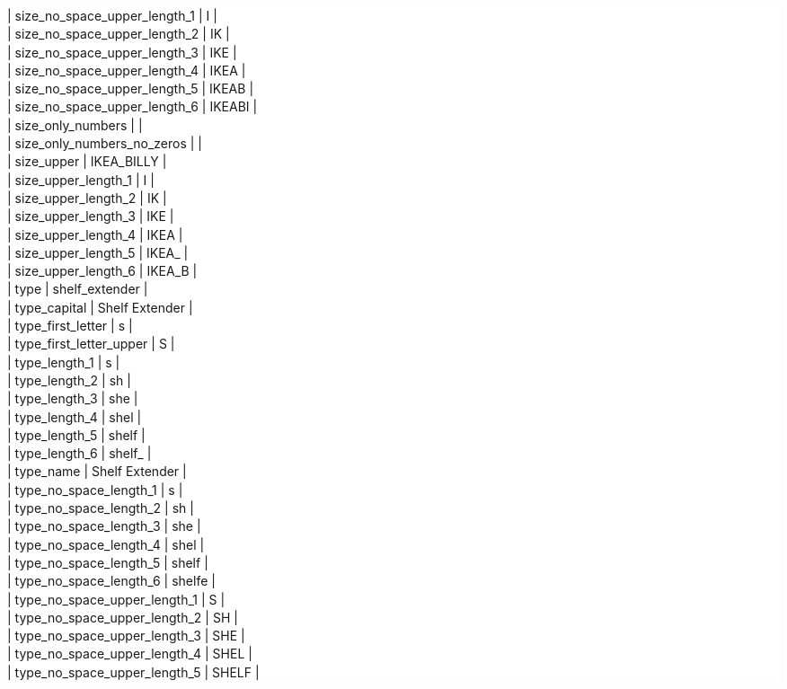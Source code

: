 | size_no_space_upper_length_1 | I |  
| size_no_space_upper_length_2 | IK |  
| size_no_space_upper_length_3 | IKE |  
| size_no_space_upper_length_4 | IKEA |  
| size_no_space_upper_length_5 | IKEAB |  
| size_no_space_upper_length_6 | IKEABI |  
| size_only_numbers |  |  
| size_only_numbers_no_zeros |  |  
| size_upper | IKEA_BILLY |  
| size_upper_length_1 | I |  
| size_upper_length_2 | IK |  
| size_upper_length_3 | IKE |  
| size_upper_length_4 | IKEA |  
| size_upper_length_5 | IKEA_ |  
| size_upper_length_6 | IKEA_B |  
| type | shelf_extender |  
| type_capital | Shelf Extender |  
| type_first_letter | s |  
| type_first_letter_upper | S |  
| type_length_1 | s |  
| type_length_2 | sh |  
| type_length_3 | she |  
| type_length_4 | shel |  
| type_length_5 | shelf |  
| type_length_6 | shelf_ |  
| type_name | Shelf Extender |  
| type_no_space_length_1 | s |  
| type_no_space_length_2 | sh |  
| type_no_space_length_3 | she |  
| type_no_space_length_4 | shel |  
| type_no_space_length_5 | shelf |  
| type_no_space_length_6 | shelfe |  
| type_no_space_upper_length_1 | S |  
| type_no_space_upper_length_2 | SH |  
| type_no_space_upper_length_3 | SHE |  
| type_no_space_upper_length_4 | SHEL |  
| type_no_space_upper_length_5 | SHELF |  